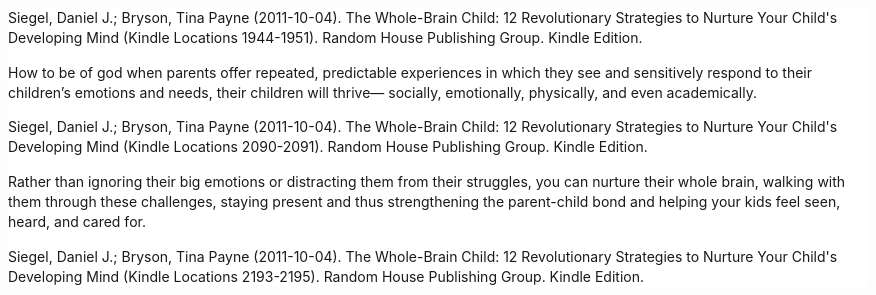 Siegel, Daniel J.; Bryson, Tina Payne (2011-10-04). The Whole-Brain Child: 12 Revolutionary Strategies to Nurture Your Child's Developing Mind (Kindle Locations 1944-1951). Random House Publishing Group. Kindle Edition. 

How to be of god
when parents offer repeated, predictable experiences in which they see and sensitively respond to their children’s emotions and needs, their children will thrive— socially, emotionally, physically, and even academically.

Siegel, Daniel J.; Bryson, Tina Payne (2011-10-04). The Whole-Brain Child: 12 Revolutionary Strategies to Nurture Your Child's Developing Mind (Kindle Locations 2090-2091). Random House Publishing Group. Kindle Edition. 

Rather than ignoring their big emotions or distracting them from their struggles, you can nurture their whole brain, walking with them through these challenges, staying present and thus strengthening the parent-child bond and helping your kids feel seen, heard, and cared for.

Siegel, Daniel J.; Bryson, Tina Payne (2011-10-04). The Whole-Brain Child: 12 Revolutionary Strategies to Nurture Your Child's Developing Mind (Kindle Locations 2193-2195). Random House Publishing Group. Kindle Edition.


